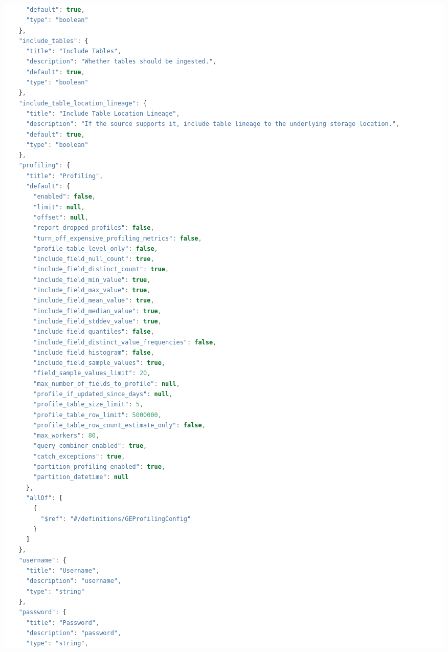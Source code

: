 ```javascript
      "default": true,
      "type": "boolean"
    },
    "include_tables": {
      "title": "Include Tables",
      "description": "Whether tables should be ingested.",
      "default": true,
      "type": "boolean"
    },
    "include_table_location_lineage": {
      "title": "Include Table Location Lineage",
      "description": "If the source supports it, include table lineage to the underlying storage location.",
      "default": true,
      "type": "boolean"
    },
    "profiling": {
      "title": "Profiling",
      "default": {
        "enabled": false,
        "limit": null,
        "offset": null,
        "report_dropped_profiles": false,
        "turn_off_expensive_profiling_metrics": false,
        "profile_table_level_only": false,
        "include_field_null_count": true,
        "include_field_distinct_count": true,
        "include_field_min_value": true,
        "include_field_max_value": true,
        "include_field_mean_value": true,
        "include_field_median_value": true,
        "include_field_stddev_value": true,
        "include_field_quantiles": false,
        "include_field_distinct_value_frequencies": false,
        "include_field_histogram": false,
        "include_field_sample_values": true,
        "field_sample_values_limit": 20,
        "max_number_of_fields_to_profile": null,
        "profile_if_updated_since_days": null,
        "profile_table_size_limit": 5,
        "profile_table_row_limit": 5000000,
        "profile_table_row_count_estimate_only": false,
        "max_workers": 80,
        "query_combiner_enabled": true,
        "catch_exceptions": true,
        "partition_profiling_enabled": true,
        "partition_datetime": null
      },
      "allOf": [
        {
          "$ref": "#/definitions/GEProfilingConfig"
        }
      ]
    },
    "username": {
      "title": "Username",
      "description": "username",
      "type": "string"
    },
    "password": {
      "title": "Password",
      "description": "password",
      "type": "string",
```